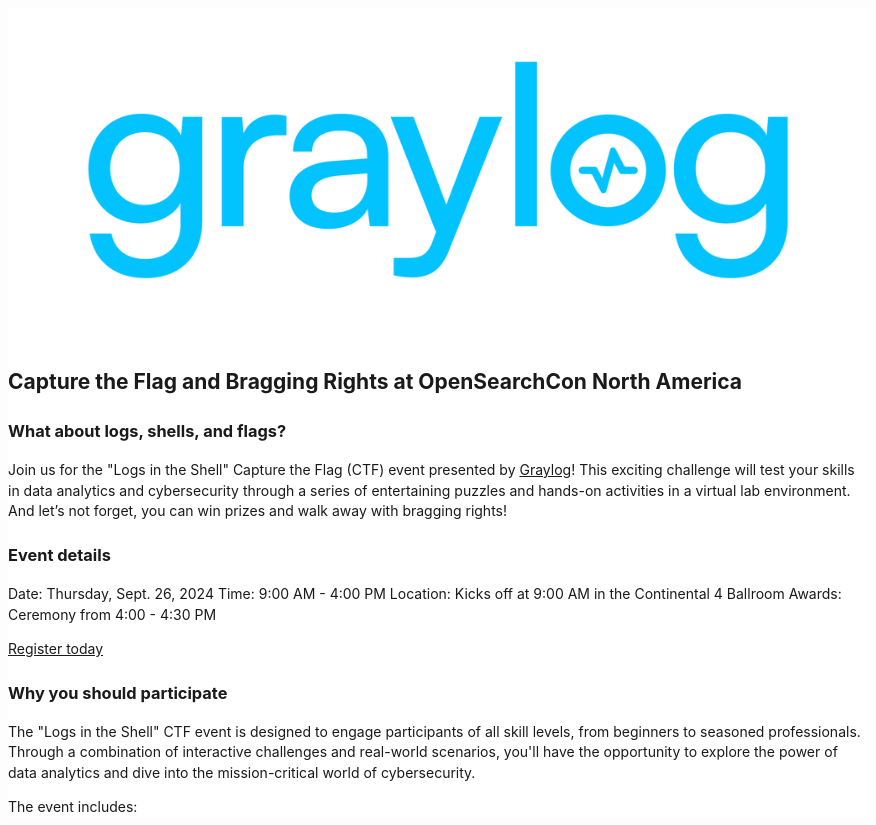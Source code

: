   <img width="100%" src="/assets/media/partners/graylog/graylog.png">
</div>
</div>


## Capture the Flag and Bragging Rights at OpenSearchCon North America

### What  about logs, shells, and flags?

Join us for the "Logs in the Shell" Capture the Flag (CTF) event presented by [Graylog](https://opensearch.org/partners/graylog.html)! This exciting challenge will test your skills in data analytics and cybersecurity through a series of entertaining puzzles and hands-on activities in a virtual lab environment. And let’s not forget, you can win prizes and walk away with bragging rights!


### Event details

Date:  Thursday, Sept. 26, 2024
Time:  9:00 AM - 4:00 PM
Location: Kicks off at 9:00 AM in the Continental 4 Ballroom
Awards: Ceremony from 4:00 - 4:30 PM

<a role="button" target="_blank" class="btn btn-primary" href="https://airtable.com/appWltifOss0C1Ze3/pagKjDHOEPqWvQDnw/form">Register today</a>



### Why you should participate

The "Logs in the Shell" CTF event is designed to engage participants of all skill levels, from beginners to seasoned professionals. Through a combination of interactive challenges and real-world scenarios, you'll have the opportunity to explore the power of data analytics and dive into the mission-critical world of cybersecurity.

The event includes:
